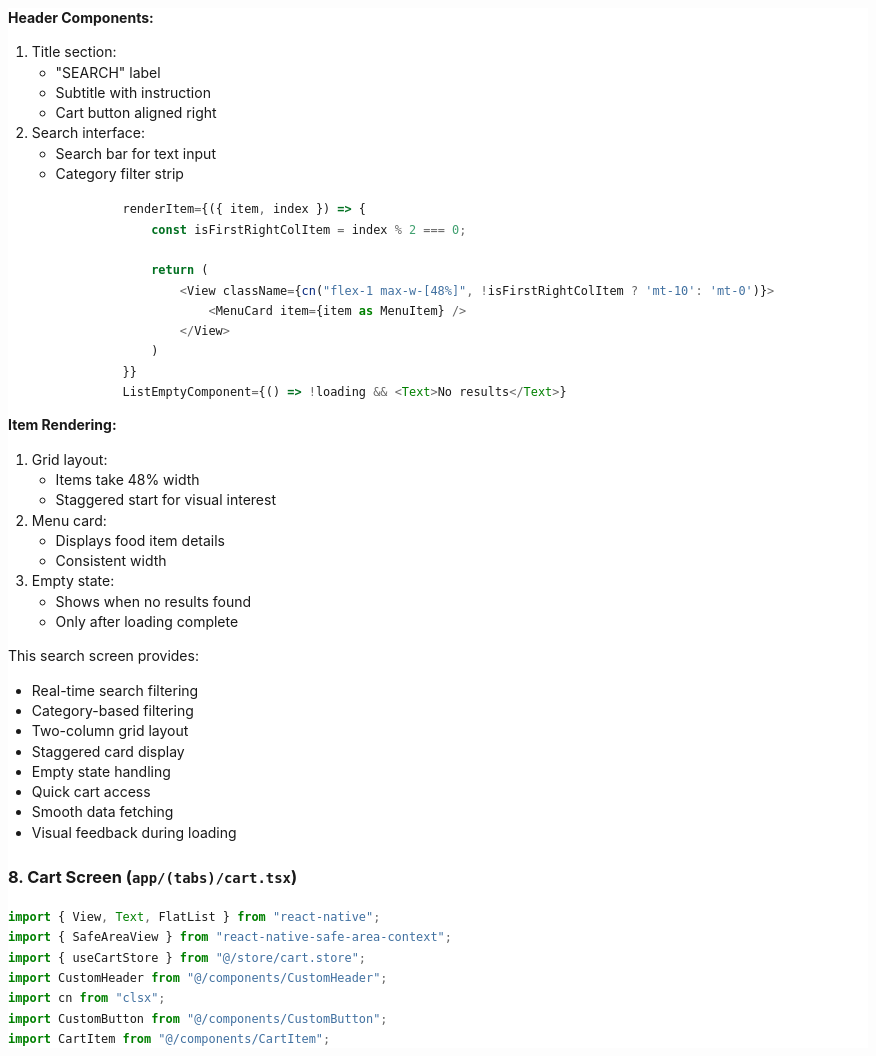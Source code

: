 **Header Components:**

1. Title section:
   - "SEARCH" label
   - Subtitle with instruction
   - Cart button aligned right
2. Search interface:
   - Search bar for text input
   - Category filter strip

```typescript
                renderItem={({ item, index }) => {
                    const isFirstRightColItem = index % 2 === 0;

                    return (
                        <View className={cn("flex-1 max-w-[48%]", !isFirstRightColItem ? 'mt-10': 'mt-0')}>
                            <MenuCard item={item as MenuItem} />
                        </View>
                    )
                }}
                ListEmptyComponent={() => !loading && <Text>No results</Text>}
```

**Item Rendering:**

1. Grid layout:
   - Items take 48% width
   - Staggered start for visual interest
2. Menu card:
   - Displays food item details
   - Consistent width
3. Empty state:
   - Shows when no results found
   - Only after loading complete

This search screen provides:

- Real-time search filtering
- Category-based filtering
- Two-column grid layout
- Staggered card display
- Empty state handling
- Quick cart access
- Smooth data fetching
- Visual feedback during loading

### 8. Cart Screen (`app/(tabs)/cart.tsx`)

```typescript
import { View, Text, FlatList } from "react-native";
import { SafeAreaView } from "react-native-safe-area-context";
import { useCartStore } from "@/store/cart.store";
import CustomHeader from "@/components/CustomHeader";
import cn from "clsx";
import CustomButton from "@/components/CustomButton";
import CartItem from "@/components/CartItem";
```
